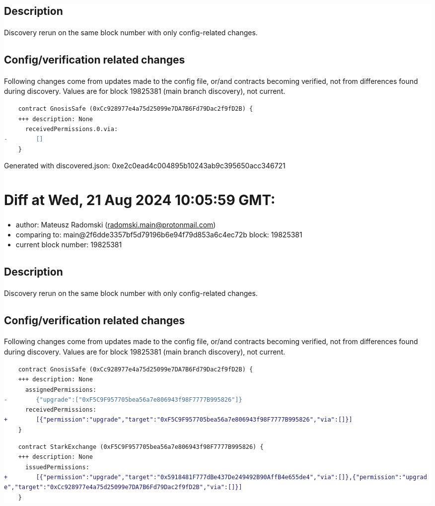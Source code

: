 ## Description

Discovery rerun on the same block number with only config-related changes.

## Config/verification related changes

Following changes come from updates made to the config file,
or/and contracts becoming verified, not from differences found during
discovery. Values are for block 19825381 (main branch discovery), not current.

```diff
    contract GnosisSafe (0xCc928977e4a75d25099e7DA7B6Fd79Dac2f9fD2B) {
    +++ description: None
      receivedPermissions.0.via:
-        []
    }
```

Generated with discovered.json: 0xe2c0ead4c004895b10243ab9c395650acc346721

# Diff at Wed, 21 Aug 2024 10:05:59 GMT:

- author: Mateusz Radomski (<radomski.main@protonmail.com>)
- comparing to: main@2f6dde3357bf5d79196b6e94f79d853a6c4ec72b block: 19825381
- current block number: 19825381

## Description

Discovery rerun on the same block number with only config-related changes.

## Config/verification related changes

Following changes come from updates made to the config file,
or/and contracts becoming verified, not from differences found during
discovery. Values are for block 19825381 (main branch discovery), not current.

```diff
    contract GnosisSafe (0xCc928977e4a75d25099e7DA7B6Fd79Dac2f9fD2B) {
    +++ description: None
      assignedPermissions:
-        {"upgrade":["0xF5C9F957705bea56a7e806943f98F7777B995826"]}
      receivedPermissions:
+        [{"permission":"upgrade","target":"0xF5C9F957705bea56a7e806943f98F7777B995826","via":[]}]
    }
```

```diff
    contract StarkExchange (0xF5C9F957705bea56a7e806943f98F7777B995826) {
    +++ description: None
      issuedPermissions:
+        [{"permission":"upgrade","target":"0x5918481F777dBe437De249492B90AffB4e655de4","via":[]},{"permission":"upgrade","target":"0xCc928977e4a75d25099e7DA7B6Fd79Dac2f9fD2B","via":[]}]
    }
```
